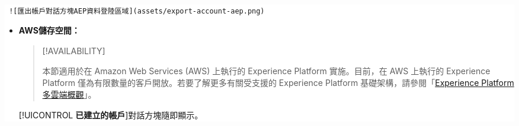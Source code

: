     ![匯出帳戶對話方塊AEP資料登陸區域](assets/export-account-aep.png)

   * **AWS儲存空間：**

     >[!AVAILABILITY]
     >
     >本節適用於在 Amazon Web Services (AWS) 上執行的 Experience Platform 實施。目前，在 AWS 上執行的 Experience Platform 僅為有限數量的客戶開放。若要了解更多有關受支援的 Experience Platform 基礎架構，請參閱「[Experience Platform 多雲端概觀](https://experienceleague.adobe.com/zh-hant/docs/experience-platform/landing/multi-cloud)」。

     [!UICONTROL **已建立的帳戶**]&#x200B;對話方塊隨即顯示。
